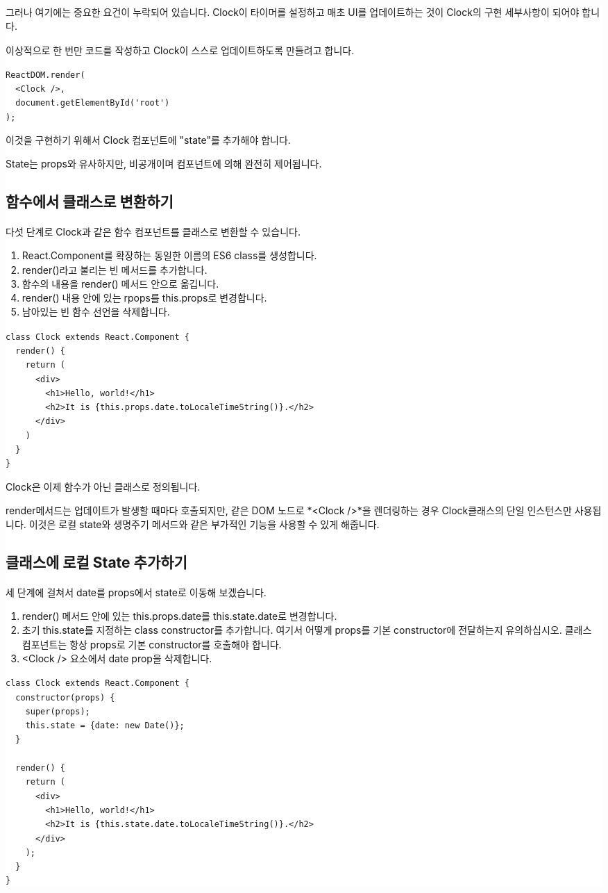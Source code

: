 그러나 여기에는 중요한 요건이 누락되어 있습니다. Clock이 타이머를 설정하고 매초 UI를 업데이트하는 것이 Clock의 구현 세부사항이 되어야 합니다.

이상적으로 한 번만 코드를 작성하고 Clock이 스스로 업데이트하도록 만들려고 합니다.

```react
ReactDOM.render(
  <Clock />,
  document.getElementById('root')
);
```

이것을 구현하기 위해서 Clock 컴포넌트에 "state"를 추가해야 합니다.

State는 props와 유사하지만, 비공개이며 컴포넌트에 의해 완전히 제어됩니다.

## 함수에서 클래스로 변환하기

다섯 단계로 Clock과 같은 함수 컴포넌트를 클래스로 변환할 수 있습니다.

1. React.Component를 확장하는 동일한 이름의 ES6 class를 생성합니다.
2. render()라고 불리는 빈 메서드를 추가합니다.
3. 함수의 내용을 render() 메서드 안으로 옮깁니다.
4. render() 내용 안에 있는 rpops를 this.props로 변경합니다.
5. 남아있는 빈 함수 선언을 삭제합니다.

```react
class Clock extends React.Component {
  render() {
    return (
      <div>
        <h1>Hello, world!</h1>
        <h2>It is {this.props.date.toLocaleTimeString()}.</h2>
      </div>
    )
  }
}
```

Clock은 이제 함수가 아닌 클래스로 정의됩니다.

render메서드는 업데이트가 발생할 때마다 호출되지만, 같은 DOM 노드로 *\<Clock />*을 렌더링하는 경우 Clock클래스의 단일 인스턴스만 사용됩니다. 이것은 로컬 state와 생명주기 메서드와 같은 부가적인 기능을 사용할 수 있게 해줍니다.

## 클래스에 로컬 State 추가하기

세 단계에 걸쳐서 date를 props에서 state로 이동해 보겠습니다.

1. render() 메서드 안에 있는 this.props.date를 this.state.date로 변경합니다.
2. 초기 this.state를 지정하는 class constructor를 추가합니다.
여기서 어떻게 props를 기본 constructor에 전달하는지 유의하십시오.
클래스 컴포넌트는 항상 props로 기본 constructor를 호출해야 합니다.
3. \<Clock /> 요소에서 date prop을 삭제합니다.

```react
class Clock extends React.Component {
  constructor(props) {
    super(props);
    this.state = {date: new Date()};
  }

  render() {
    return (
      <div>
        <h1>Hello, world!</h1>
        <h2>It is {this.state.date.toLocaleTimeString()}.</h2>
      </div>
    );
  }
}
```